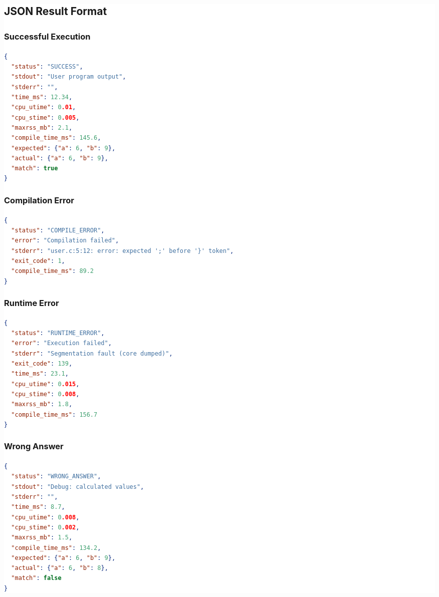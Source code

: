 ## JSON Result Format

### Successful Execution
```json
{
  "status": "SUCCESS",
  "stdout": "User program output",
  "stderr": "",
  "time_ms": 12.34,
  "cpu_utime": 0.01,
  "cpu_stime": 0.005,
  "maxrss_mb": 2.1,
  "compile_time_ms": 145.6,
  "expected": {"a": 6, "b": 9},
  "actual": {"a": 6, "b": 9},
  "match": true
}
```

### Compilation Error
```json
{
  "status": "COMPILE_ERROR",
  "error": "Compilation failed",
  "stderr": "user.c:5:12: error: expected ';' before '}' token",
  "exit_code": 1,
  "compile_time_ms": 89.2
}
```

### Runtime Error
```json
{
  "status": "RUNTIME_ERROR",
  "error": "Execution failed",
  "stderr": "Segmentation fault (core dumped)",
  "exit_code": 139,
  "time_ms": 23.1,
  "cpu_utime": 0.015,
  "cpu_stime": 0.008,
  "maxrss_mb": 1.8,
  "compile_time_ms": 156.7
}
```

### Wrong Answer
```json
{
  "status": "WRONG_ANSWER",
  "stdout": "Debug: calculated values",
  "stderr": "",
  "time_ms": 8.7,
  "cpu_utime": 0.008,
  "cpu_stime": 0.002,
  "maxrss_mb": 1.5,
  "compile_time_ms": 134.2,
  "expected": {"a": 6, "b": 9},
  "actual": {"a": 6, "b": 8},
  "match": false
}
```
